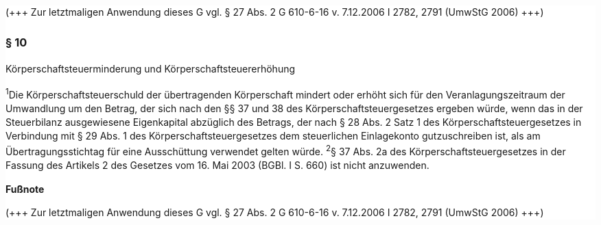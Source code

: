 <div class="jurAbsatz">

(+++ Zur letztmaligen Anwendung dieses G vgl. § 27 Abs. 2 G 610-6-16 v.
7.12.2006 I 2782, 2791 (UmwStG 2006) +++)

</div>

</div>

</div>

</div>

<span id="BJNR326710994BJNE001305301.html"></span>

### § 10  
Körperschaftsteuerminderung und Körperschaftsteuererhöhung

<div>

<div class="jnhtml">

<div>

<div class="jurAbsatz">

<sup>1</sup>Die Körperschaftsteuerschuld der übertragenden Körperschaft
mindert oder erhöht sich für den Veranlagungszeitraum der Umwandlung um
den Betrag, der sich nach den §§ 37 und 38 des
Körperschaftsteuergesetzes ergeben würde, wenn das in der Steuerbilanz
ausgewiesene Eigenkapital abzüglich des Betrags, der nach § 28 Abs. 2
Satz 1 des Körperschaftsteuergesetzes in Verbindung mit § 29 Abs. 1 des
Körperschaftsteuergesetzes dem steuerlichen Einlagekonto gutzuschreiben
ist, als am Übertragungsstichtag für eine Ausschüttung verwendet gelten
würde. <sup>2</sup>§ 37 Abs. 2a des Körperschaftsteuergesetzes in der
Fassung des Artikels 2 des Gesetzes vom 16. Mai 2003 (BGBl. I S. 660)
ist nicht anzuwenden.

</div>

</div>

</div>

</div>

<div>

  
**Fußnote**

<div class="jnhtml">

<div>

<div class="jurAbsatz">

(+++ Zur letztmaligen Anwendung dieses G vgl. § 27 Abs. 2 G 610-6-16 v.
7.12.2006 I 2782, 2791 (UmwStG 2006) +++)

</div>
